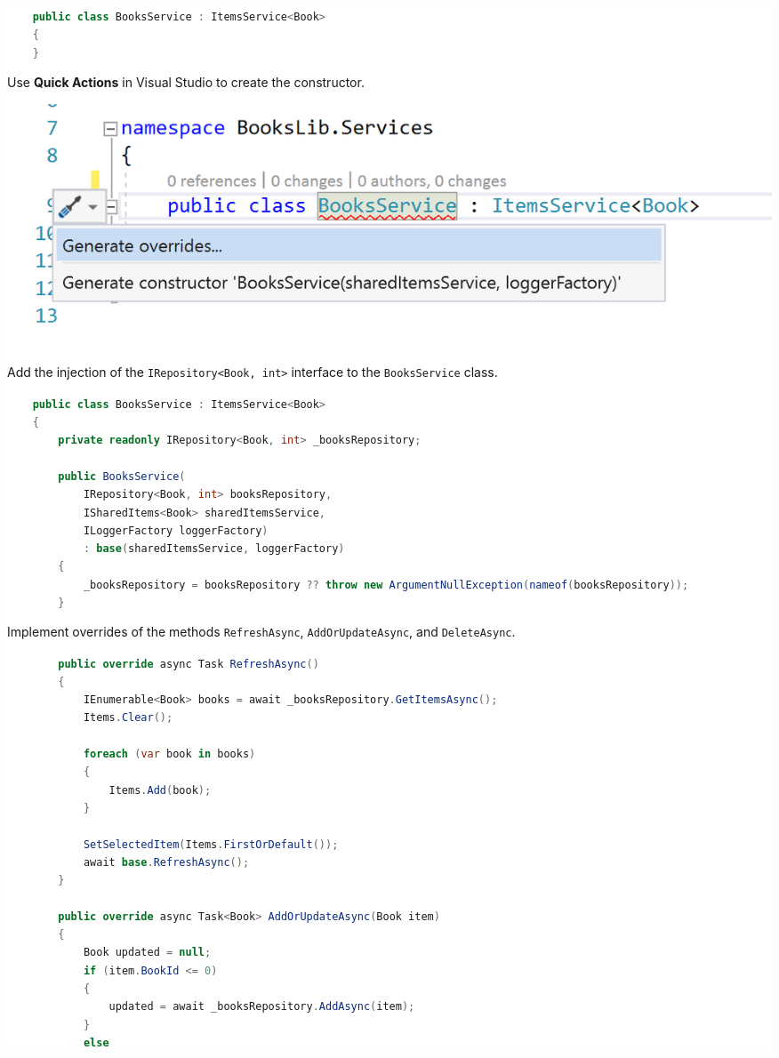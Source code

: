 ```csharp
    public class BooksService : ItemsService<Book>
    {
    }
```

Use **Quick Actions** in Visual Studio to create the constructor.

![Create Constructor and Overrides](Images/03_CreateConstructorAndOverrides.PNG)

Add the injection of the `IRepository<Book, int>` interface to the `BooksService` class.

```csharp
    public class BooksService : ItemsService<Book>
    {
        private readonly IRepository<Book, int> _booksRepository;

        public BooksService(
            IRepository<Book, int> booksRepository,
            ISharedItems<Book> sharedItemsService, 
            ILoggerFactory loggerFactory) 
            : base(sharedItemsService, loggerFactory)
        {
            _booksRepository = booksRepository ?? throw new ArgumentNullException(nameof(booksRepository));
        }
```

Implement overrides of the methods `RefreshAsync`, `AddOrUpdateAsync`, and `DeleteAsync`.

```csharp
        public override async Task RefreshAsync()
        {
            IEnumerable<Book> books = await _booksRepository.GetItemsAsync();
            Items.Clear();

            foreach (var book in books)
            {
                Items.Add(book);
            }

            SetSelectedItem(Items.FirstOrDefault());
            await base.RefreshAsync();
        }

        public override async Task<Book> AddOrUpdateAsync(Book item)
        {
            Book updated = null;
            if (item.BookId <= 0)
            {
                updated = await _booksRepository.AddAsync(item);
            }
            else
```